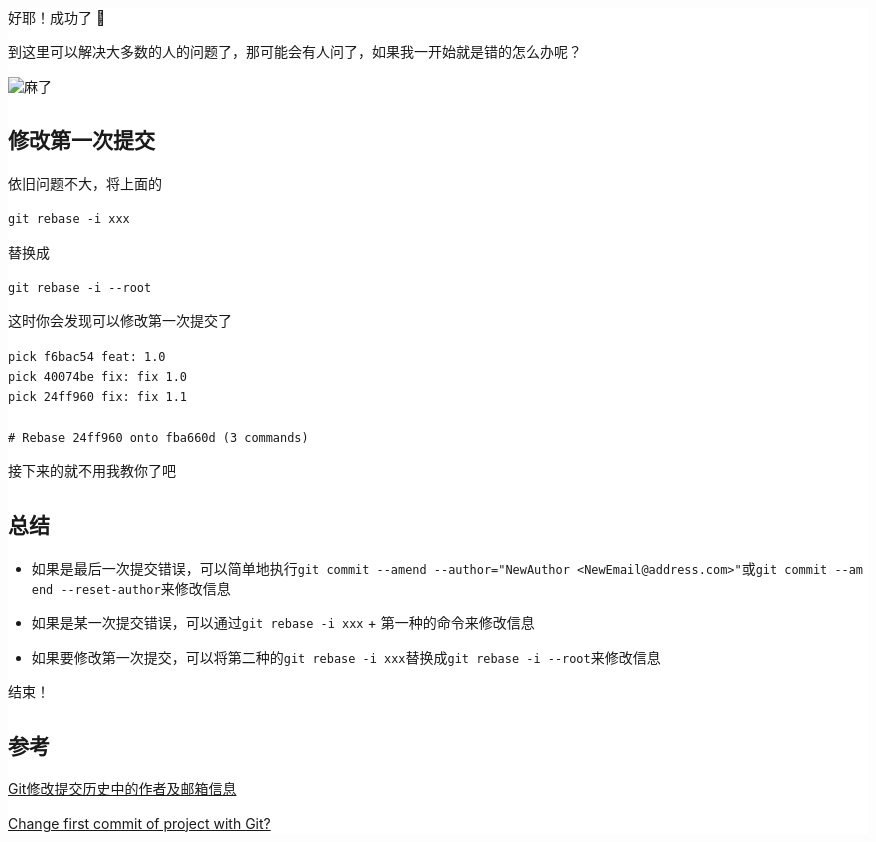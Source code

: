 好耶！成功了 🎉

到这里可以解决大多数的人的问题了，那可能会有人问了，如果我一开始就是错的怎么办呢？

![麻了](https://mrrsblog.oss-cn-shanghai.aliyuncs.com/male.jpeg)

## 修改第一次提交

依旧问题不大，将上面的

``` shell
git rebase -i xxx
```

替换成

``` shell
git rebase -i --root
```

这时你会发现可以修改第一次提交了

``` shell
pick f6bac54 feat: 1.0
pick 40074be fix: fix 1.0
pick 24ff960 fix: fix 1.1

# Rebase 24ff960 onto fba660d (3 commands)
```

接下来的就不用我教你了吧

## 总结

- 如果是最后一次提交错误，可以简单地执行`git commit --amend --author="NewAuthor <NewEmail@address.com>"`或`git commit --amend --reset-author`来修改信息

- 如果是某一次提交错误，可以通过`git rebase -i xxx` + 第一种的命令来修改信息

- 如果要修改第一次提交，可以将第二种的`git rebase -i xxx`替换成`git rebase -i --root`来修改信息

结束！

## 参考

[Git修改提交历史中的作者及邮箱信息](https://www.jianshu.com/p/51f5cbb81cae)

[Change first commit of project with Git?](https://stackoverflow.com/questions/2246208/change-first-commit-of-project-with-git)
